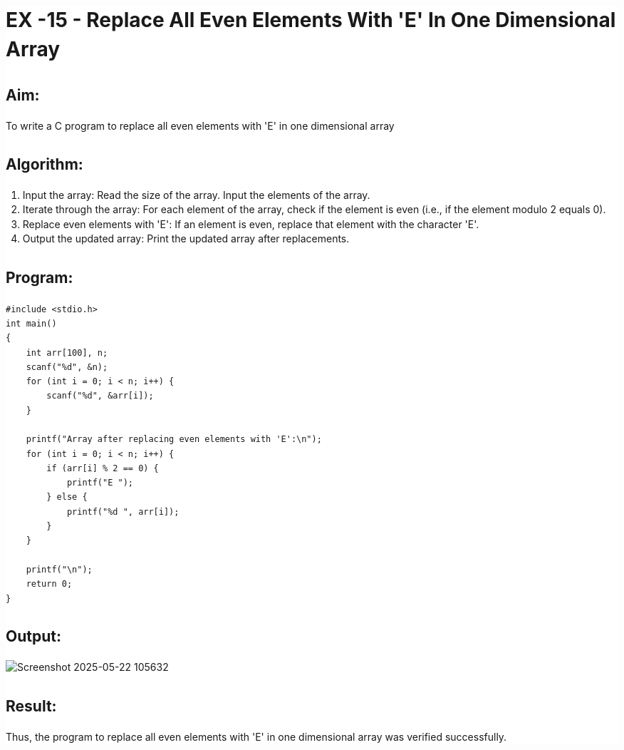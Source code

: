 

# EX -15 - Replace All Even Elements With 'E' In One Dimensional Array

## Aim:
To write a C program to replace all even elements with 'E' in one dimensional array

## Algorithm:
1.	Input the array:
  Read the size of the array.
  Input the elements of the array.
2.	Iterate through the array:
 	For each element of the array, check if the element is even (i.e., if the element modulo 2 equals 0).
3.	Replace even elements with 'E':
     If an element is even, replace that element with the character 'E'.
4.	Output the updated array:
 Print the updated array after replacements.

## Program:
```
#include <stdio.h>
int main()
{
    int arr[100], n;
    scanf("%d", &n);
    for (int i = 0; i < n; i++) {
        scanf("%d", &arr[i]);
    }

    printf("Array after replacing even elements with 'E':\n");
    for (int i = 0; i < n; i++) {
        if (arr[i] % 2 == 0) {
            printf("E ");  
        } else {
            printf("%d ", arr[i]);  
        }
    }

    printf("\n");
    return 0;
}
```
## Output:
 
![Screenshot 2025-05-22 105632](https://github.com/user-attachments/assets/625974c9-2eef-4db9-a3ea-1be50ec6ae1d)


## Result:

Thus, the program to replace all even elements with 'E' in one dimensional array was verified successfully.



